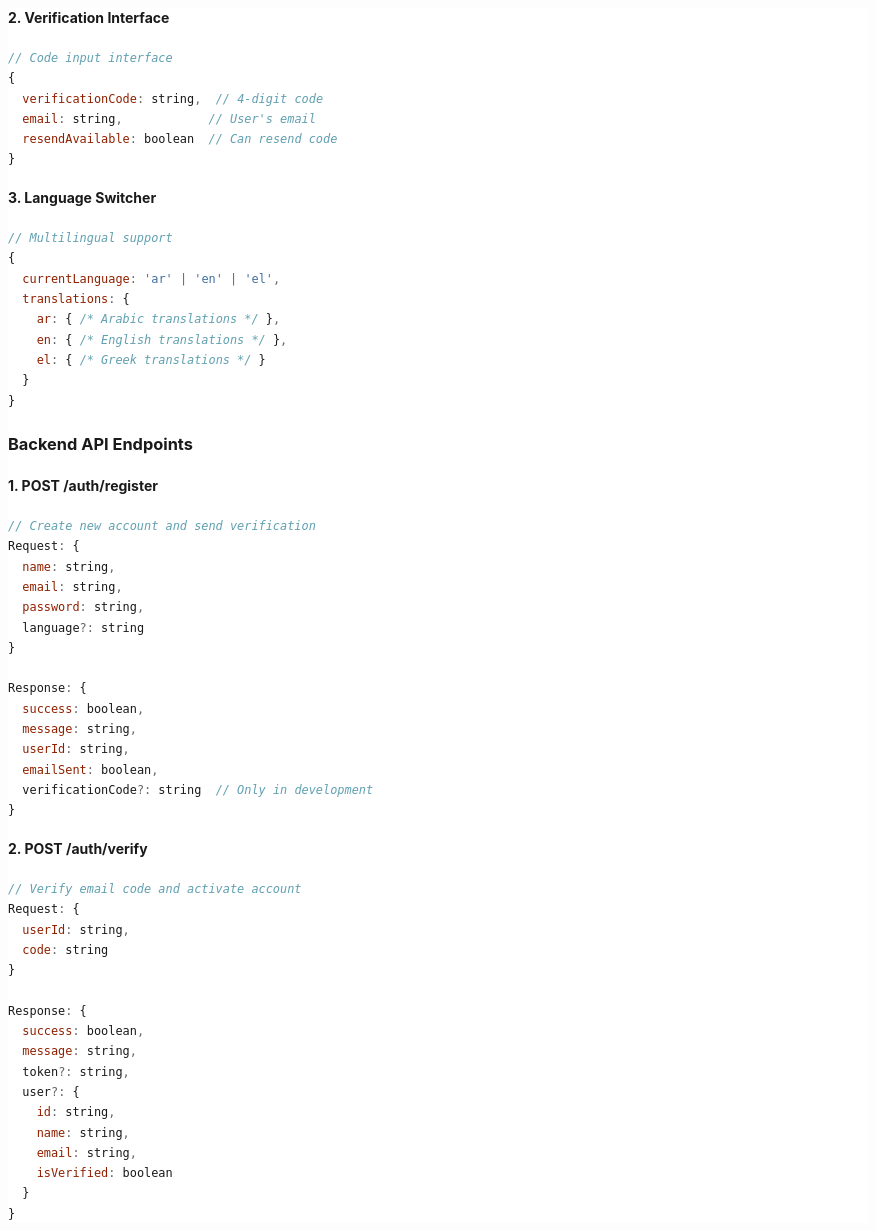 #### 2. Verification Interface
```javascript
// Code input interface
{
  verificationCode: string,  // 4-digit code
  email: string,            // User's email
  resendAvailable: boolean  // Can resend code
}
```

#### 3. Language Switcher
```javascript
// Multilingual support
{
  currentLanguage: 'ar' | 'en' | 'el',
  translations: {
    ar: { /* Arabic translations */ },
    en: { /* English translations */ },
    el: { /* Greek translations */ }
  }
}
```

### Backend API Endpoints

#### 1. POST /auth/register
```javascript
// Create new account and send verification
Request: {
  name: string,
  email: string,
  password: string,
  language?: string
}

Response: {
  success: boolean,
  message: string,
  userId: string,
  emailSent: boolean,
  verificationCode?: string  // Only in development
}
```

#### 2. POST /auth/verify
```javascript
// Verify email code and activate account
Request: {
  userId: string,
  code: string
}

Response: {
  success: boolean,
  message: string,
  token?: string,
  user?: {
    id: string,
    name: string,
    email: string,
    isVerified: boolean
  }
}
```
